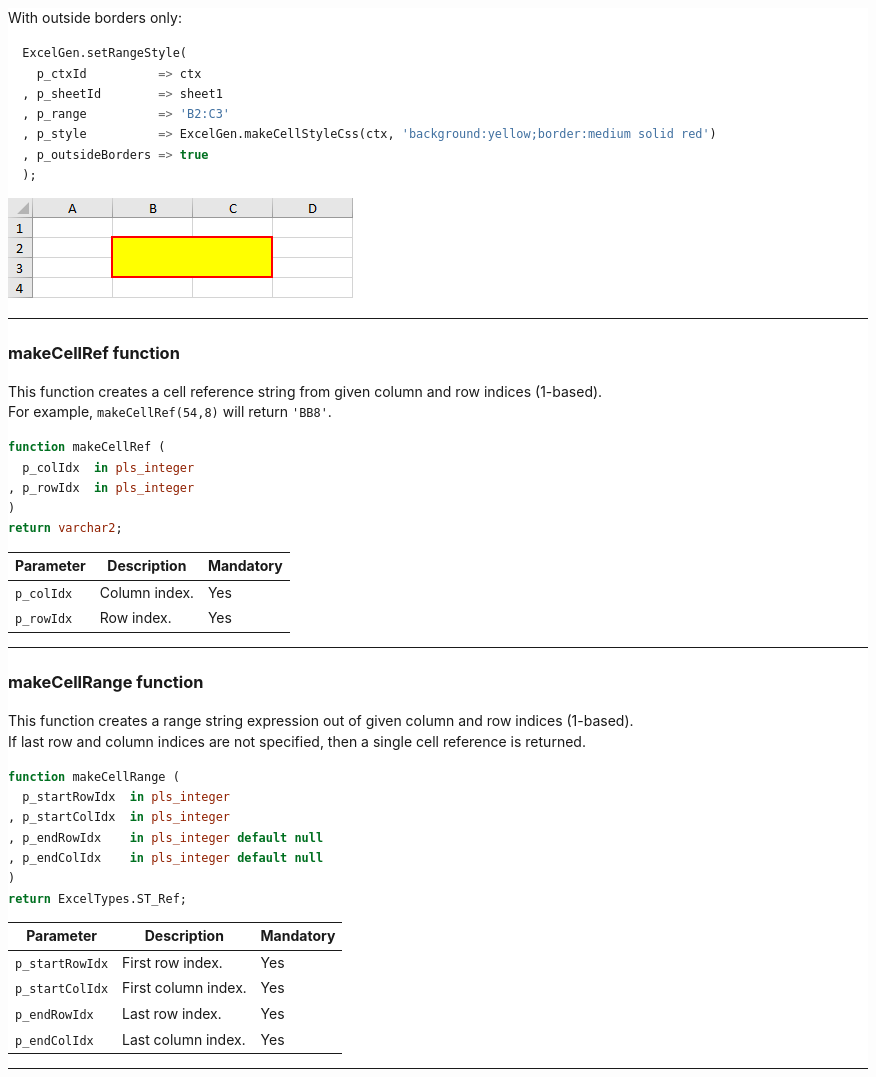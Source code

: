 With outside borders only: 
```sql
  ExcelGen.setRangeStyle(
    p_ctxId          => ctx
  , p_sheetId        => sheet1
  , p_range          => 'B2:C3'
  , p_style          => ExcelGen.makeCellStyleCss(ctx, 'background:yellow;border:medium solid red')
  , p_outsideBorders => true
  );
```
![range-style-2](./resources/range-style-2.png)

---
### makeCellRef function
This function creates a cell reference string from given column and row indices (1-based).  
For example, `makeCellRef(54,8)` will return `'BB8'`.

```sql
function makeCellRef (
  p_colIdx  in pls_integer
, p_rowIdx  in pls_integer
)
return varchar2;
```

Parameter|Description|Mandatory
---|---|---
`p_colIdx`|Column index.|Yes
`p_rowIdx`|Row index.|Yes

---
### makeCellRange function
This function creates a range string expression out of given column and row indices (1-based).  
If last row and column indices are not specified, then a single cell reference is returned.

```sql
function makeCellRange (
  p_startRowIdx  in pls_integer
, p_startColIdx  in pls_integer
, p_endRowIdx    in pls_integer default null
, p_endColIdx    in pls_integer default null
)
return ExcelTypes.ST_Ref;
```

Parameter|Description|Mandatory
---|---|---
`p_startRowIdx`|First row index.|Yes
`p_startColIdx`|First column index.|Yes
`p_endRowIdx`|Last row index.|Yes
`p_endColIdx`|Last column index.|Yes

---